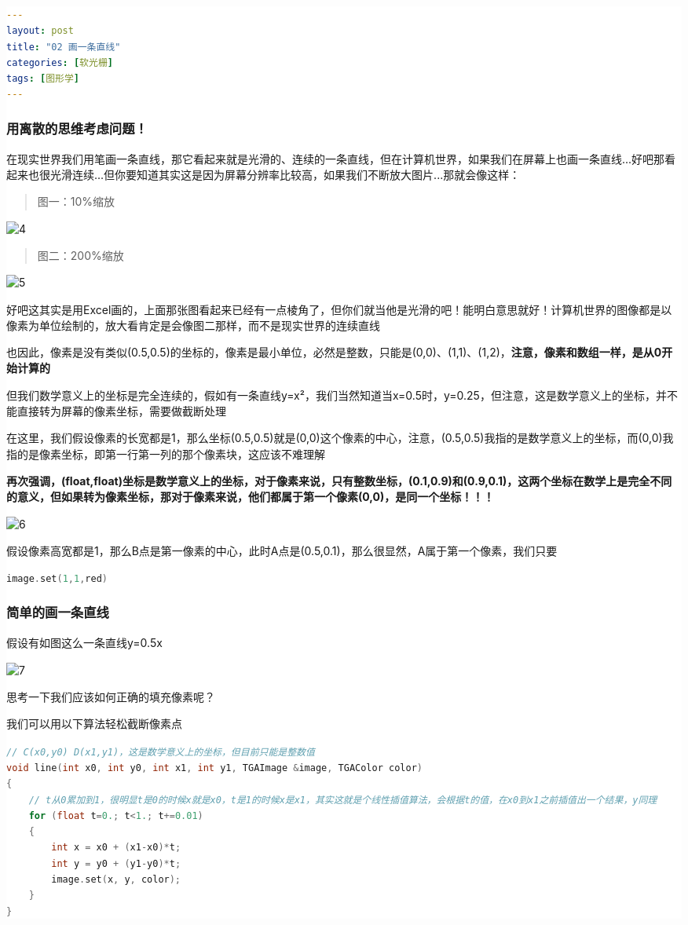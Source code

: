 ```yaml
---
layout: post
title: "02 画一条直线"
categories: [软光栅]
tags: [图形学]
---
```


### 用离散的思维考虑问题！
在现实世界我们用笔画一条直线，那它看起来就是光滑的、连续的一条直线，但在计算机世界，如果我们在屏幕上也画一条直线...好吧那看起来也很光滑连续...但你要知道其实这是因为屏幕分辨率比较高，如果我们不断放大图片...那就会像这样：

> 图一：10%缩放

![4](https://www.logarius996.icu/images/SoftwareRender/4.png)

> 图二：200%缩放

![5](https://www.logarius996.icu/images/SoftwareRender/5.png)

好吧这其实是用Excel画的，上面那张图看起来已经有一点棱角了，但你们就当他是光滑的吧！能明白意思就好！计算机世界的图像都是以像素为单位绘制的，放大看肯定是会像图二那样，而不是现实世界的连续直线

也因此，像素是没有类似(0.5,0.5)的坐标的，像素是最小单位，必然是整数，只能是(0,0)、(1,1)、(1,2)，**注意，像素和数组一样，是从0开始计算的**

但我们数学意义上的坐标是完全连续的，假如有一条直线y=x²，我们当然知道当x=0.5时，y=0.25，但注意，这是数学意义上的坐标，并不能直接转为屏幕的像素坐标，需要做截断处理

在这里，我们假设像素的长宽都是1，那么坐标(0.5,0.5)就是(0,0)这个像素的中心，注意，(0.5,0.5)我指的是数学意义上的坐标，而(0,0)我指的是像素坐标，即第一行第一列的那个像素块，这应该不难理解

**再次强调，(float,float)坐标是数学意义上的坐标，对于像素来说，只有整数坐标，(0.1,0.9)和(0.9,0.1)，这两个坐标在数学上是完全不同的意义，但如果转为像素坐标，那对于像素来说，他们都属于第一个像素(0,0)，是同一个坐标！！！**

![6](https://www.logarius996.icu/images/SoftwareRender/6.png)

假设像素高宽都是1，那么B点是第一像素的中心，此时A点是(0.5,0.1)，那么很显然，A属于第一个像素，我们只要

```c++
image.set(1,1,red)
```

### 简单的画一条直线

假设有如图这么一条直线y=0.5x

![7](https://www.logarius996.icu/images/SoftwareRender/7.png)

思考一下我们应该如何正确的填充像素呢？

我们可以用以下算法轻松截断像素点

```c++
// C(x0,y0) D(x1,y1)，这是数学意义上的坐标，但目前只能是整数值
void line(int x0, int y0, int x1, int y1, TGAImage &image, TGAColor color) 
{ 
    // t从0累加到1，很明显t是0的时候x就是x0，t是1的时候x是x1，其实这就是个线性插值算法，会根据t的值，在x0到x1之前插值出一个结果，y同理
    for (float t=0.; t<1.; t+=0.01) 
    {
        int x = x0 + (x1-x0)*t; 
        int y = y0 + (y1-y0)*t; 
        image.set(x, y, color); 
    } 
}
```
